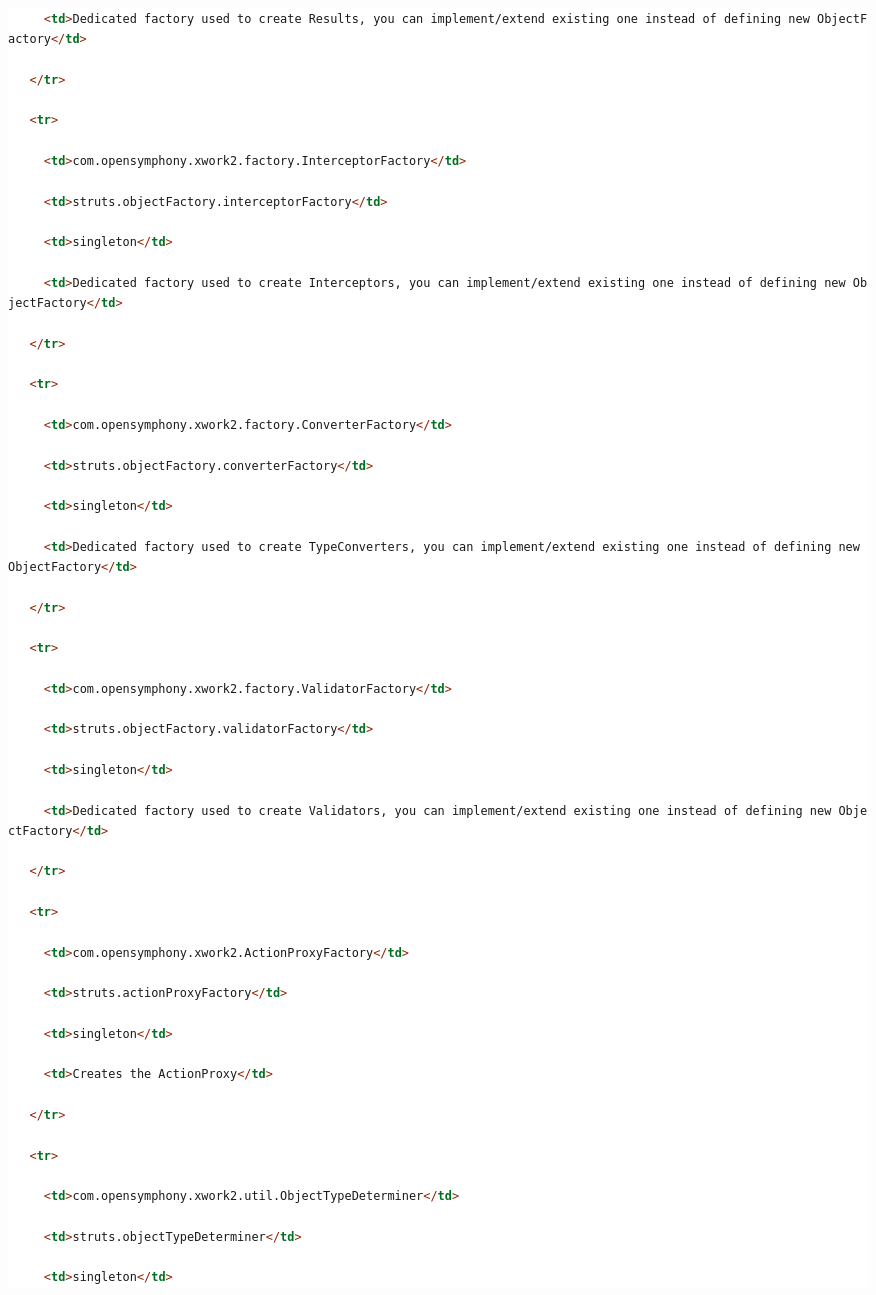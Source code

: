 ```html
     <td>Dedicated factory used to create Results, you can implement/extend existing one instead of defining new ObjectFactory</td>

   </tr>

   <tr>

     <td>com.opensymphony.xwork2.factory.InterceptorFactory</td>

     <td>struts.objectFactory.interceptorFactory</td>

     <td>singleton</td>

     <td>Dedicated factory used to create Interceptors, you can implement/extend existing one instead of defining new ObjectFactory</td>

   </tr>

   <tr>

     <td>com.opensymphony.xwork2.factory.ConverterFactory</td>

     <td>struts.objectFactory.converterFactory</td>

     <td>singleton</td>

     <td>Dedicated factory used to create TypeConverters, you can implement/extend existing one instead of defining new ObjectFactory</td>

   </tr>

   <tr>

     <td>com.opensymphony.xwork2.factory.ValidatorFactory</td>

     <td>struts.objectFactory.validatorFactory</td>

     <td>singleton</td>

     <td>Dedicated factory used to create Validators, you can implement/extend existing one instead of defining new ObjectFactory</td>

   </tr>

   <tr>

     <td>com.opensymphony.xwork2.ActionProxyFactory</td>

     <td>struts.actionProxyFactory</td>

     <td>singleton</td>

     <td>Creates the ActionProxy</td>

   </tr>

   <tr>

     <td>com.opensymphony.xwork2.util.ObjectTypeDeterminer</td>

     <td>struts.objectTypeDeterminer</td>

     <td>singleton</td>
```